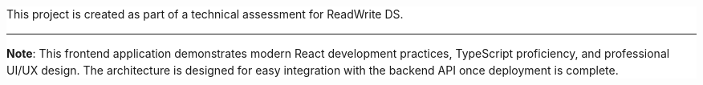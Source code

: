 This project is created as part of a technical assessment for ReadWrite DS.

---

**Note**: This frontend application demonstrates modern React development practices, TypeScript proficiency, and professional UI/UX design. The architecture is designed for easy integration with the backend API once deployment is complete.
